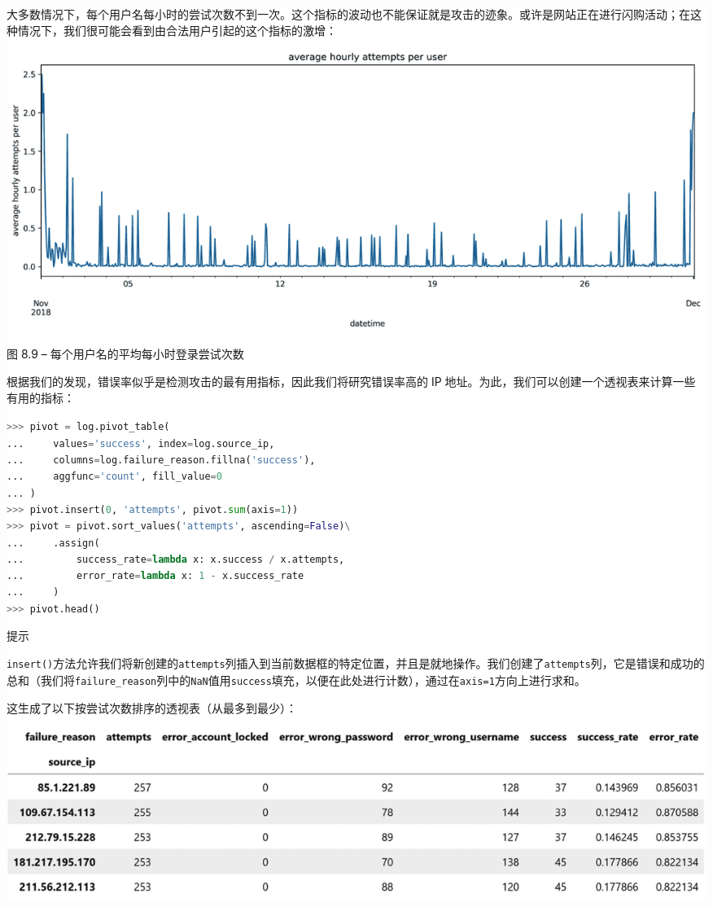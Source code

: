 大多数情况下，每个用户名每小时的尝试次数不到一次。这个指标的波动也不能保证就是攻击的迹象。或许是网站正在进行闪购活动；在这种情况下，我们很可能会看到由合法用户引起的这个指标的激增：

![图 8.9 – 每个用户名的平均每小时登录尝试次数](img/Figure_8.9_B16834.jpg)

图 8.9 – 每个用户名的平均每小时登录尝试次数

根据我们的发现，错误率似乎是检测攻击的最有用指标，因此我们将研究错误率高的 IP 地址。为此，我们可以创建一个透视表来计算一些有用的指标：

```py
>>> pivot = log.pivot_table(
...     values='success', index=log.source_ip, 
...     columns=log.failure_reason.fillna('success'), 
...     aggfunc='count', fill_value=0
... )
>>> pivot.insert(0, 'attempts', pivot.sum(axis=1))
>>> pivot = pivot.sort_values('attempts', ascending=False)\
...     .assign(
...         success_rate=lambda x: x.success / x.attempts,
...         error_rate=lambda x: 1 - x.success_rate
...     )
>>> pivot.head()
```

提示

`insert()`方法允许我们将新创建的`attempts`列插入到当前数据框的特定位置，并且是就地操作。我们创建了`attempts`列，它是错误和成功的总和（我们将`failure_reason`列中的`NaN`值用`success`填充，以便在此处进行计数），通过在`axis=1`方向上进行求和。

这生成了以下按尝试次数排序的透视表（从最多到最少）：

![图 8.10 – 每个 IP 地址的度量](img/Figure_8.10_B16834.jpg)
